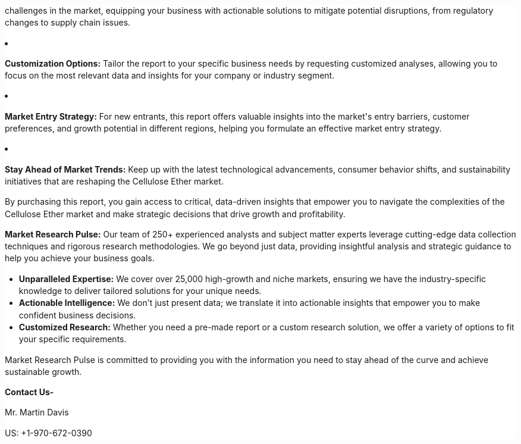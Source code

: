 challenges in the market, equipping your business with actionable solutions to mitigate potential disruptions, from regulatory changes to supply chain issues.</p></li><li><p><strong>Customization Options:</strong> Tailor the report to your specific business needs by requesting customized analyses, allowing you to focus on the most relevant data and insights for your company or industry segment.</p></li><li><p><strong>Market Entry Strategy:</strong> For new entrants, this report offers valuable insights into the market's entry barriers, customer preferences, and growth potential in different regions, helping you formulate an effective market entry strategy.</p></li><li><p><strong>Stay Ahead of Market Trends:</strong> Keep up with the latest technological advancements, consumer behavior shifts, and sustainability initiatives that are reshaping the Cellulose Ether market.</p></li></ol><p>By purchasing this report, you gain access to critical, data-driven insights that empower you to navigate the complexities of the Cellulose Ether market and make strategic decisions that drive growth and profitability.</p><p><strong>Market Research Pulse:</strong>&nbsp;Our team of 250+ experienced analysts and subject matter experts leverage cutting-edge data collection techniques and rigorous research methodologies. We go beyond just data, providing insightful analysis and strategic guidance to help you achieve your business goals.</p><ul><li><strong>Unparalleled Expertise:</strong>&nbsp;We cover over 25,000 high-growth and niche markets, ensuring we have the industry-specific knowledge to deliver tailored solutions for your unique needs.</li><li><strong>Actionable Intelligence:</strong>&nbsp;We don't just present data; we translate it into actionable insights that empower you to make confident business decisions.</li><li><strong>Customized Research:</strong>&nbsp;Whether you need a pre-made report or a custom research solution, we offer a variety of options to fit your specific requirements.</li></ul><p>Market Research Pulse is committed to providing you with the information you need to stay ahead of the curve and achieve sustainable growth.</p><p><strong>Contact Us-</strong></p><p>Mr. Martin Davis</p><p>US: +1-970-672-0390</p>
